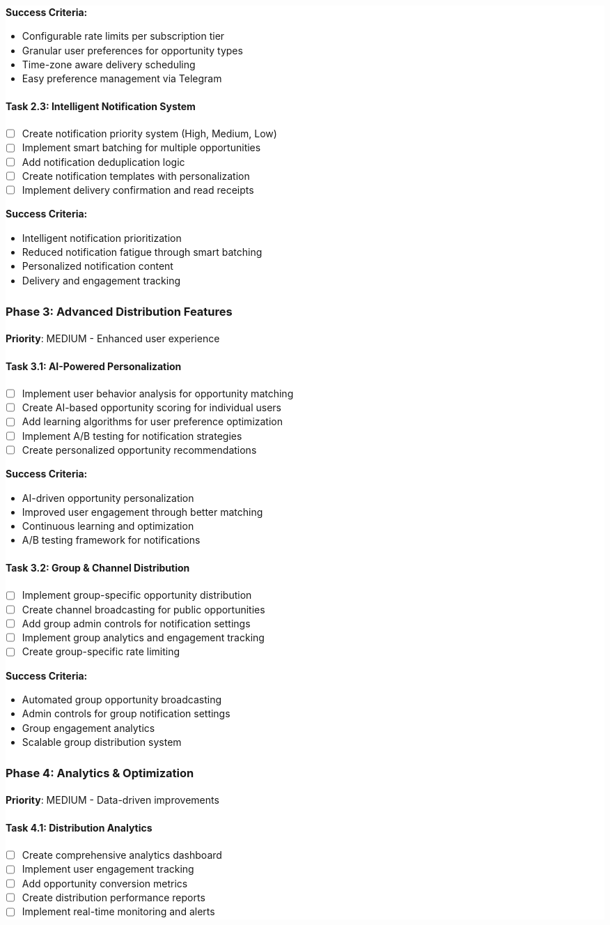 **Success Criteria:**
- Configurable rate limits per subscription tier
- Granular user preferences for opportunity types
- Time-zone aware delivery scheduling
- Easy preference management via Telegram

#### Task 2.3: Intelligent Notification System
- [ ] Create notification priority system (High, Medium, Low)
- [ ] Implement smart batching for multiple opportunities
- [ ] Add notification deduplication logic
- [ ] Create notification templates with personalization
- [ ] Implement delivery confirmation and read receipts

**Success Criteria:**
- Intelligent notification prioritization
- Reduced notification fatigue through smart batching
- Personalized notification content
- Delivery and engagement tracking

### Phase 3: Advanced Distribution Features
**Priority**: MEDIUM - Enhanced user experience

#### Task 3.1: AI-Powered Personalization
- [ ] Implement user behavior analysis for opportunity matching
- [ ] Create AI-based opportunity scoring for individual users
- [ ] Add learning algorithms for user preference optimization
- [ ] Implement A/B testing for notification strategies
- [ ] Create personalized opportunity recommendations

**Success Criteria:**
- AI-driven opportunity personalization
- Improved user engagement through better matching
- Continuous learning and optimization
- A/B testing framework for notifications

#### Task 3.2: Group & Channel Distribution
- [ ] Implement group-specific opportunity distribution
- [ ] Create channel broadcasting for public opportunities
- [ ] Add group admin controls for notification settings
- [ ] Implement group analytics and engagement tracking
- [ ] Create group-specific rate limiting

**Success Criteria:**
- Automated group opportunity broadcasting
- Admin controls for group notification settings
- Group engagement analytics
- Scalable group distribution system

### Phase 4: Analytics & Optimization
**Priority**: MEDIUM - Data-driven improvements

#### Task 4.1: Distribution Analytics
- [ ] Create comprehensive analytics dashboard
- [ ] Implement user engagement tracking
- [ ] Add opportunity conversion metrics
- [ ] Create distribution performance reports
- [ ] Implement real-time monitoring and alerts
